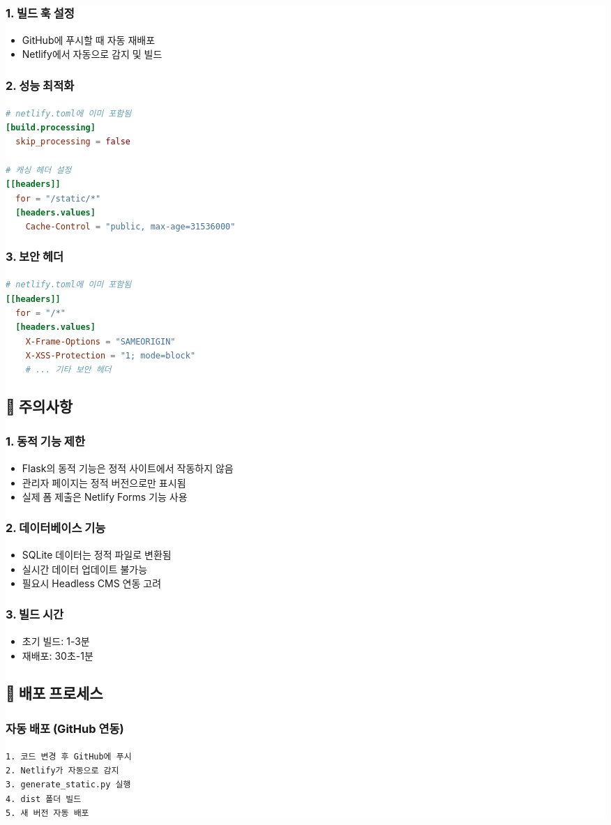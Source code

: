 ### 1. 빌드 훅 설정
- GitHub에 푸시할 때 자동 재배포
- Netlify에서 자동으로 감지 및 빌드

### 2. 성능 최적화
```toml
# netlify.toml에 이미 포함됨
[build.processing]
  skip_processing = false

# 캐싱 헤더 설정
[[headers]]
  for = "/static/*"
  [headers.values]
    Cache-Control = "public, max-age=31536000"
```

### 3. 보안 헤더
```toml
# netlify.toml에 이미 포함됨
[[headers]]
  for = "/*"
  [headers.values]
    X-Frame-Options = "SAMEORIGIN"
    X-XSS-Protection = "1; mode=block"
    # ... 기타 보안 헤더
```

## 🚨 주의사항

### 1. 동적 기능 제한
- Flask의 동적 기능은 정적 사이트에서 작동하지 않음
- 관리자 페이지는 정적 버전으로만 표시됨
- 실제 폼 제출은 Netlify Forms 기능 사용

### 2. 데이터베이스 기능
- SQLite 데이터는 정적 파일로 변환됨
- 실시간 데이터 업데이트 불가능
- 필요시 Headless CMS 연동 고려

### 3. 빌드 시간
- 초기 빌드: 1-3분
- 재배포: 30초-1분

## 🔄 배포 프로세스

### 자동 배포 (GitHub 연동)
```
1. 코드 변경 후 GitHub에 푸시
2. Netlify가 자동으로 감지
3. generate_static.py 실행
4. dist 폴더 빌드
5. 새 버전 자동 배포
```
